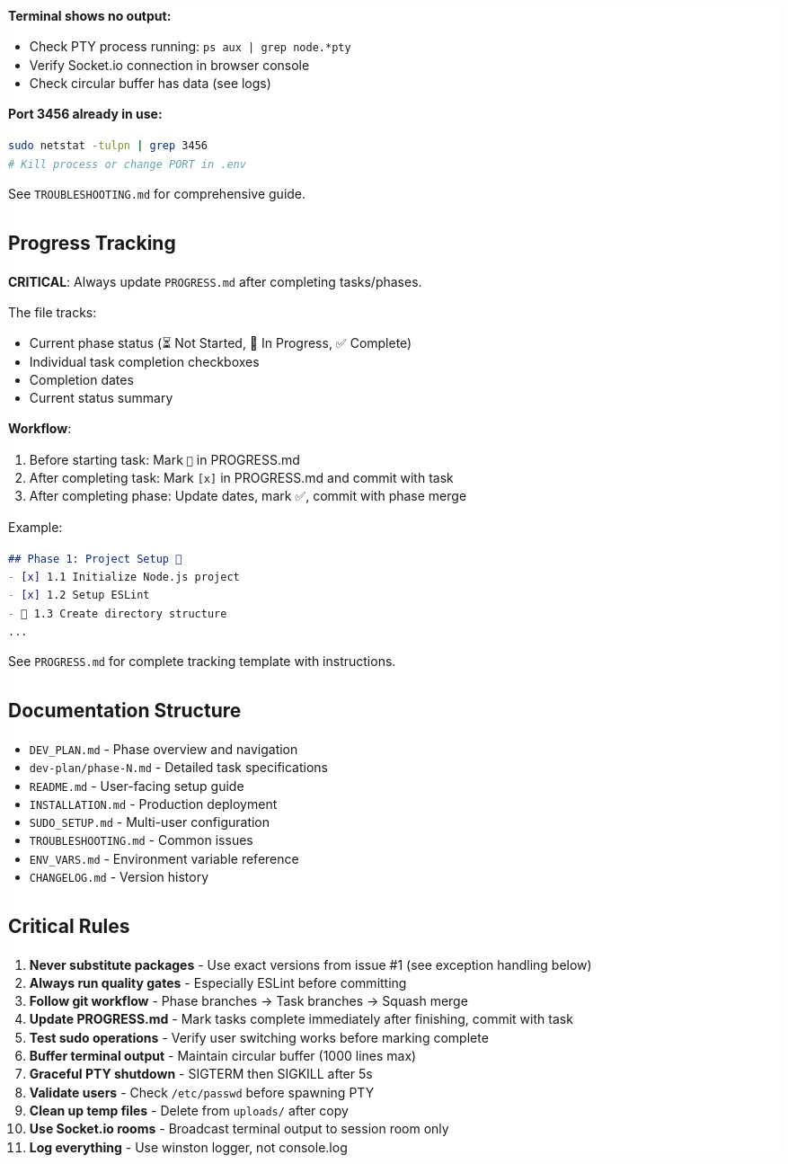 **Terminal shows no output:**
- Check PTY process running: `ps aux | grep node.*pty`
- Verify Socket.io connection in browser console
- Check circular buffer has data (see logs)

**Port 3456 already in use:**
```bash
sudo netstat -tulpn | grep 3456
# Kill process or change PORT in .env
```

See `TROUBLESHOOTING.md` for comprehensive guide.

## Progress Tracking

**CRITICAL**: Always update `PROGRESS.md` after completing tasks/phases.

The file tracks:
- Current phase status (⏳ Not Started, 🚧 In Progress, ✅ Complete)
- Individual task completion checkboxes
- Completion dates
- Current status summary

**Workflow**:
1. Before starting task: Mark `🚧` in PROGRESS.md
2. After completing task: Mark `[x]` in PROGRESS.md and commit with task
3. After completing phase: Update dates, mark ✅, commit with phase merge

Example:
```markdown
## Phase 1: Project Setup 🚧
- [x] 1.1 Initialize Node.js project
- [x] 1.2 Setup ESLint
- 🚧 1.3 Create directory structure
...
```

See `PROGRESS.md` for complete tracking template with instructions.

## Documentation Structure

- `DEV_PLAN.md` - Phase overview and navigation
- `dev-plan/phase-N.md` - Detailed task specifications
- `README.md` - User-facing setup guide
- `INSTALLATION.md` - Production deployment
- `SUDO_SETUP.md` - Multi-user configuration
- `TROUBLESHOOTING.md` - Common issues
- `ENV_VARS.md` - Environment variable reference
- `CHANGELOG.md` - Version history

## Critical Rules

1. **Never substitute packages** - Use exact versions from issue #1 (see exception handling below)
2. **Always run quality gates** - Especially ESLint before committing
3. **Follow git workflow** - Phase branches → Task branches → Squash merge
4. **Update PROGRESS.md** - Mark tasks complete immediately after finishing, commit with task
5. **Test sudo operations** - Verify user switching works before marking complete
6. **Buffer terminal output** - Maintain circular buffer (1000 lines max)
7. **Graceful PTY shutdown** - SIGTERM then SIGKILL after 5s
8. **Validate users** - Check `/etc/passwd` before spawning PTY
9. **Clean up temp files** - Delete from `uploads/` after copy
10. **Use Socket.io rooms** - Broadcast terminal output to session room only
11. **Log everything** - Use winston logger, not console.log
